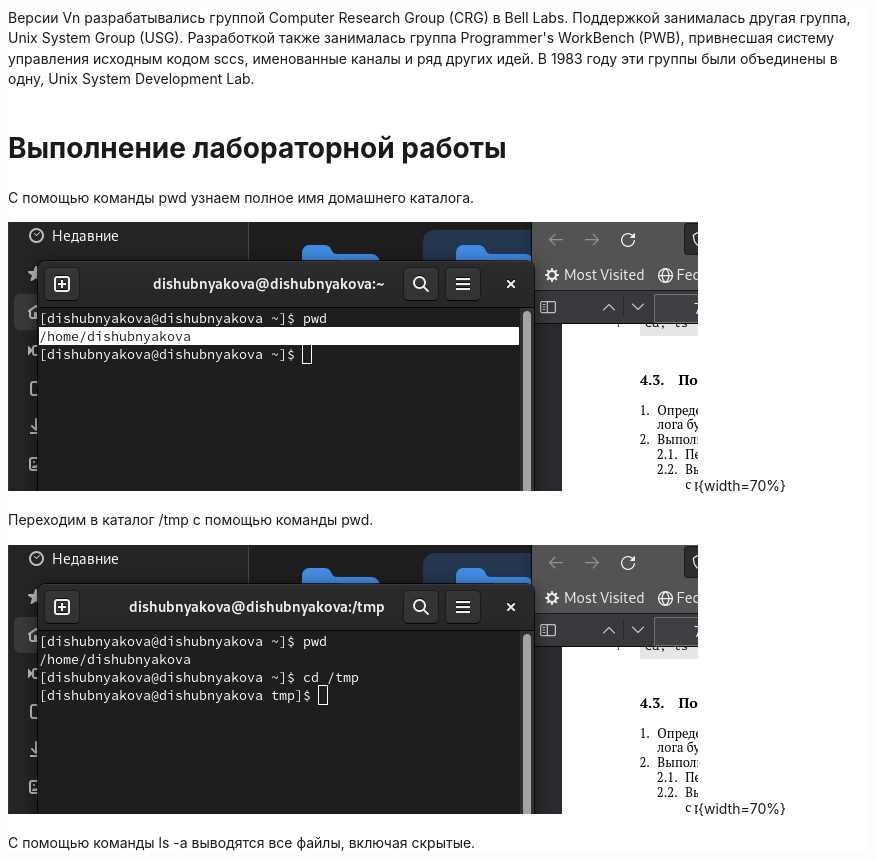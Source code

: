 Версии Vn разрабатывались группой Computer Research Group (CRG) в Bell Labs. Поддержкой занималась другая группа, Unix System Group (USG). Разработкой также занималась группа Programmer's WorkBench (PWB), привнесшая систему управления исходным кодом sccs, именованные каналы и ряд других идей. В 1983 году эти группы были объединены в одну, Unix System Development Lab.

# Выполнение лабораторной работы

С помощью команды pwd узнаем полное имя домашнего каталога.

![Название домашнего каталога](image/1.png){width=70%}

Переходим в каталог /tmp с помощью команды pwd.

![Перешли в нужный каталог](image/2.png){width=70%}

С помощью команды ls -a выводятся все файлы, включая скрытые.
